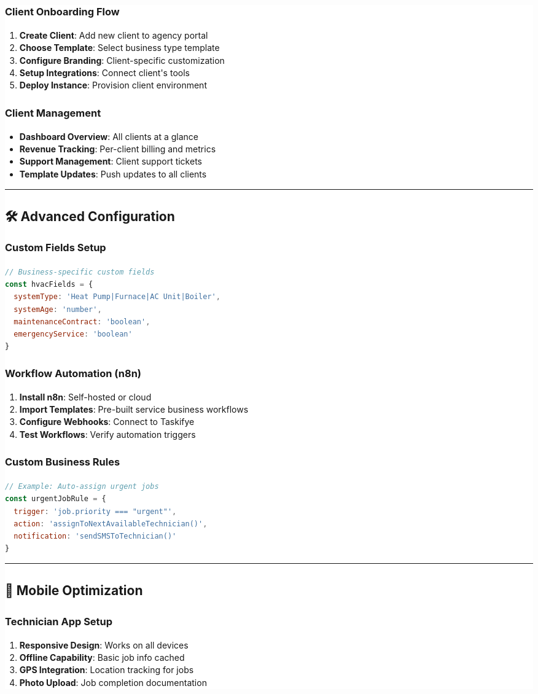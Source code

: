 ### Client Onboarding Flow
1. **Create Client**: Add new client to agency portal
2. **Choose Template**: Select business type template
3. **Configure Branding**: Client-specific customization
4. **Setup Integrations**: Connect client's tools
5. **Deploy Instance**: Provision client environment

### Client Management
- **Dashboard Overview**: All clients at a glance
- **Revenue Tracking**: Per-client billing and metrics
- **Support Management**: Client support tickets
- **Template Updates**: Push updates to all clients

---

## 🛠️ Advanced Configuration

### Custom Fields Setup
```javascript
// Business-specific custom fields
const hvacFields = {
  systemType: 'Heat Pump|Furnace|AC Unit|Boiler',
  systemAge: 'number',
  maintenanceContract: 'boolean',
  emergencyService: 'boolean'
}
```

### Workflow Automation (n8n)
1. **Install n8n**: Self-hosted or cloud
2. **Import Templates**: Pre-built service business workflows
3. **Configure Webhooks**: Connect to Taskifye
4. **Test Workflows**: Verify automation triggers

### Custom Business Rules
```javascript
// Example: Auto-assign urgent jobs
const urgentJobRule = {
  trigger: 'job.priority === "urgent"',
  action: 'assignToNextAvailableTechnician()',
  notification: 'sendSMSToTechnician()'
}
```

---

## 📱 Mobile Optimization

### Technician App Setup
1. **Responsive Design**: Works on all devices
2. **Offline Capability**: Basic job info cached
3. **GPS Integration**: Location tracking for jobs
4. **Photo Upload**: Job completion documentation
